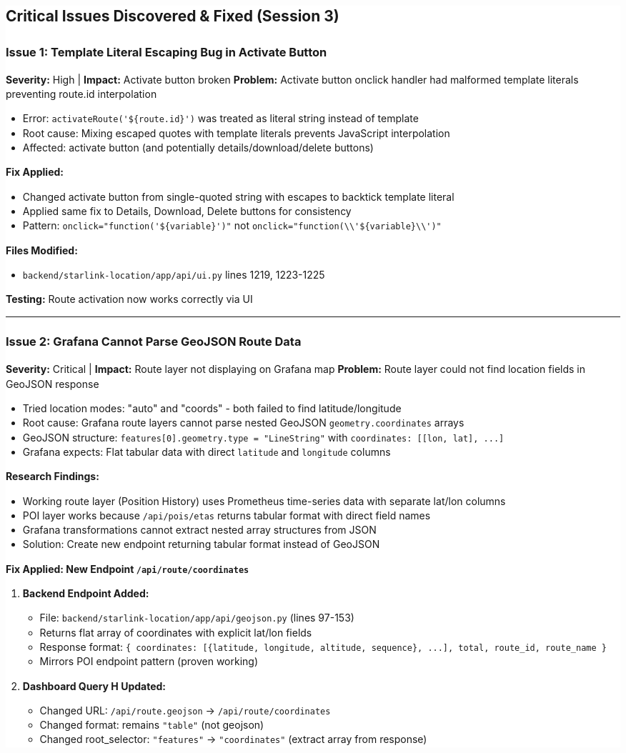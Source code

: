 
## Critical Issues Discovered & Fixed (Session 3)

### Issue 1: Template Literal Escaping Bug in Activate Button
**Severity:** High | **Impact:** Activate button broken
**Problem:** Activate button onclick handler had malformed template literals preventing route.id interpolation
- Error: `activateRoute('${route.id}')` was treated as literal string instead of template
- Root cause: Mixing escaped quotes with template literals prevents JavaScript interpolation
- Affected: activate button (and potentially details/download/delete buttons)

**Fix Applied:**
- Changed activate button from single-quoted string with escapes to backtick template literal
- Applied same fix to Details, Download, Delete buttons for consistency
- Pattern: `onclick="function('${variable}')"` not `onclick="function(\\'${variable}\\')"`

**Files Modified:**
- `backend/starlink-location/app/api/ui.py` lines 1219, 1223-1225

**Testing:** Route activation now works correctly via UI

---

### Issue 2: Grafana Cannot Parse GeoJSON Route Data
**Severity:** Critical | **Impact:** Route layer not displaying on Grafana map
**Problem:** Route layer could not find location fields in GeoJSON response
- Tried location modes: "auto" and "coords" - both failed to find latitude/longitude
- Root cause: Grafana route layers cannot parse nested GeoJSON `geometry.coordinates` arrays
- GeoJSON structure: `features[0].geometry.type = "LineString"` with `coordinates: [[lon, lat], ...]`
- Grafana expects: Flat tabular data with direct `latitude` and `longitude` columns

**Research Findings:**
- Working route layer (Position History) uses Prometheus time-series data with separate lat/lon columns
- POI layer works because `/api/pois/etas` returns tabular format with direct field names
- Grafana transformations cannot extract nested array structures from JSON
- Solution: Create new endpoint returning tabular format instead of GeoJSON

**Fix Applied: New Endpoint `/api/route/coordinates`**
1. **Backend Endpoint Added:**
   - File: `backend/starlink-location/app/api/geojson.py` (lines 97-153)
   - Returns flat array of coordinates with explicit lat/lon fields
   - Response format: `{ coordinates: [{latitude, longitude, altitude, sequence}, ...], total, route_id, route_name }`
   - Mirrors POI endpoint pattern (proven working)

2. **Dashboard Query H Updated:**
   - Changed URL: `/api/route.geojson` → `/api/route/coordinates`
   - Changed format: remains `"table"` (not geojson)
   - Changed root_selector: `"features"` → `"coordinates"` (extract array from response)

